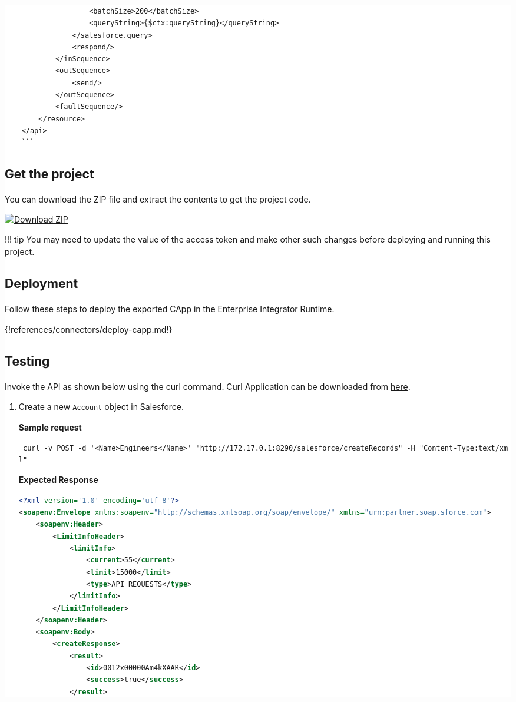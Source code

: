                         <batchSize>200</batchSize>
                        <queryString>{$ctx:queryString}</queryString>
                    </salesforce.query>
                    <respond/>
                </inSequence>
                <outSequence>
                    <send/>
                </outSequence>
                <faultSequence/>
            </resource>
        </api>
        ```
## Get the project

You can download the ZIP file and extract the contents to get the project code.

<a href="{{base_path}}/assets/attachments/connectors/salesforcesoap.zip">
    <img src="{{base_path}}/assets/img/integrate/connectors/download-zip.png" width="200" alt="Download ZIP">
</a>

!!! tip
    You may need to update the value of the access token and make other such changes before deploying and running this project.

## Deployment

Follow these steps to deploy the exported CApp in the Enterprise Integrator Runtime. 

{!references/connectors/deploy-capp.md!}

## Testing

Invoke the API as shown below using the curl command. Curl Application can be downloaded from [here](https://curl.haxx.se/download.html).

1. Create a new `Account` object in Salesforce.
 
   **Sample request**

    ```
     curl -v POST -d '<Name>Engineers</Name>' "http://172.17.0.1:8290/salesforce/createRecords" -H "Content-Type:text/xml"    
    ```

   **Expected Response**
    
     ```xml
     <?xml version='1.0' encoding='utf-8'?>
     <soapenv:Envelope xmlns:soapenv="http://schemas.xmlsoap.org/soap/envelope/" xmlns="urn:partner.soap.sforce.com">
         <soapenv:Header>
             <LimitInfoHeader>
                 <limitInfo>
                     <current>55</current>
                     <limit>15000</limit>
                     <type>API REQUESTS</type>
                 </limitInfo>
             </LimitInfoHeader>
         </soapenv:Header>
         <soapenv:Body>
             <createResponse>
                 <result>
                     <id>0012x00000Am4kXAAR</id>
                     <success>true</success>
                 </result>